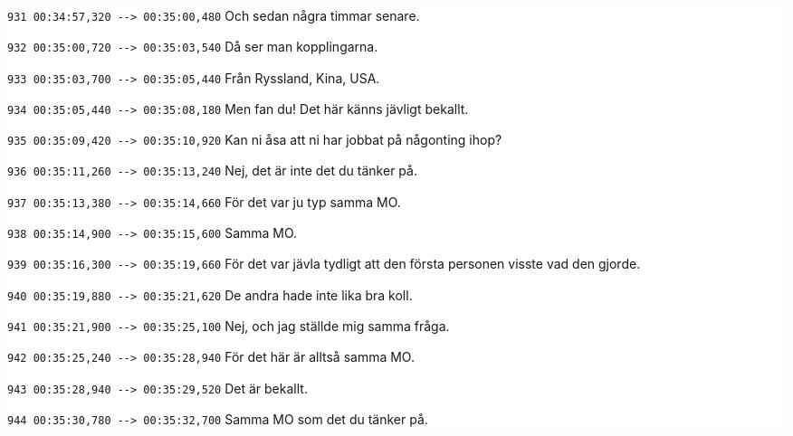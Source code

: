

`931 00:34:57,320 --> 00:35:00,480`
Och sedan några timmar senare.



`932 00:35:00,720 --> 00:35:03,540`
Då ser man kopplingarna.



`933 00:35:03,700 --> 00:35:05,440`
Från Ryssland, Kina, USA.



`934 00:35:05,440 --> 00:35:08,180`
Men fan du\! Det här känns jävligt bekallt.



`935 00:35:09,420 --> 00:35:10,920`
Kan ni åsa att ni har jobbat på någonting ihop?



`936 00:35:11,260 --> 00:35:13,240`
Nej, det är inte det du tänker på.



`937 00:35:13,380 --> 00:35:14,660`
För det var ju typ samma MO.



`938 00:35:14,900 --> 00:35:15,600`
Samma MO.



`939 00:35:16,300 --> 00:35:19,660`
För det var jävla tydligt att den första personen visste vad den gjorde.



`940 00:35:19,880 --> 00:35:21,620`
De andra hade inte lika bra koll.



`941 00:35:21,900 --> 00:35:25,100`
Nej, och jag ställde mig samma fråga.



`942 00:35:25,240 --> 00:35:28,940`
För det här är alltså samma MO.



`943 00:35:28,940 --> 00:35:29,520`
Det är bekallt.



`944 00:35:30,780 --> 00:35:32,700`
Samma MO som det du tänker på.
